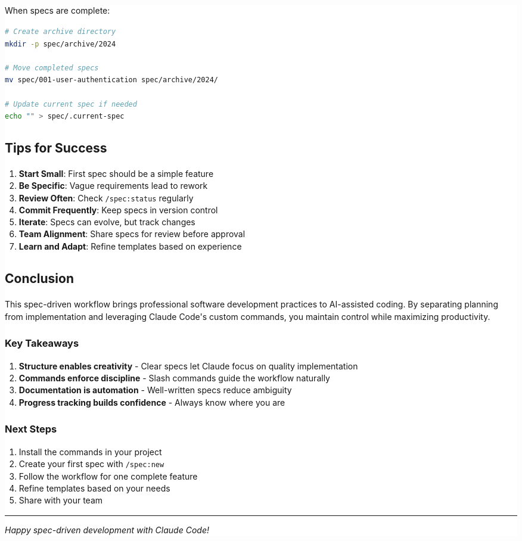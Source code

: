 When specs are complete:

```bash
# Create archive directory
mkdir -p spec/archive/2024

# Move completed specs
mv spec/001-user-authentication spec/archive/2024/

# Update current spec if needed
echo "" > spec/.current-spec
```

## Tips for Success

1. **Start Small**: First spec should be a simple feature
2. **Be Specific**: Vague requirements lead to rework
3. **Review Often**: Check `/spec:status` regularly
4. **Commit Frequently**: Keep specs in version control
5. **Iterate**: Specs can evolve, but track changes
6. **Team Alignment**: Share specs for review before approval
7. **Learn and Adapt**: Refine templates based on experience

## Conclusion

This spec-driven workflow brings professional software development practices to AI-assisted coding. By separating planning from implementation and leveraging Claude Code's custom commands, you maintain control while maximizing productivity.

### Key Takeaways

1. **Structure enables creativity** - Clear specs let Claude focus on quality implementation
2. **Commands enforce discipline** - Slash commands guide the workflow naturally
3. **Documentation is automation** - Well-written specs reduce ambiguity
4. **Progress tracking builds confidence** - Always know where you are

### Next Steps

1. Install the commands in your project
2. Create your first spec with `/spec:new`
3. Follow the workflow for one complete feature
4. Refine templates based on your needs
5. Share with your team

---

*Happy spec-driven development with Claude Code!*